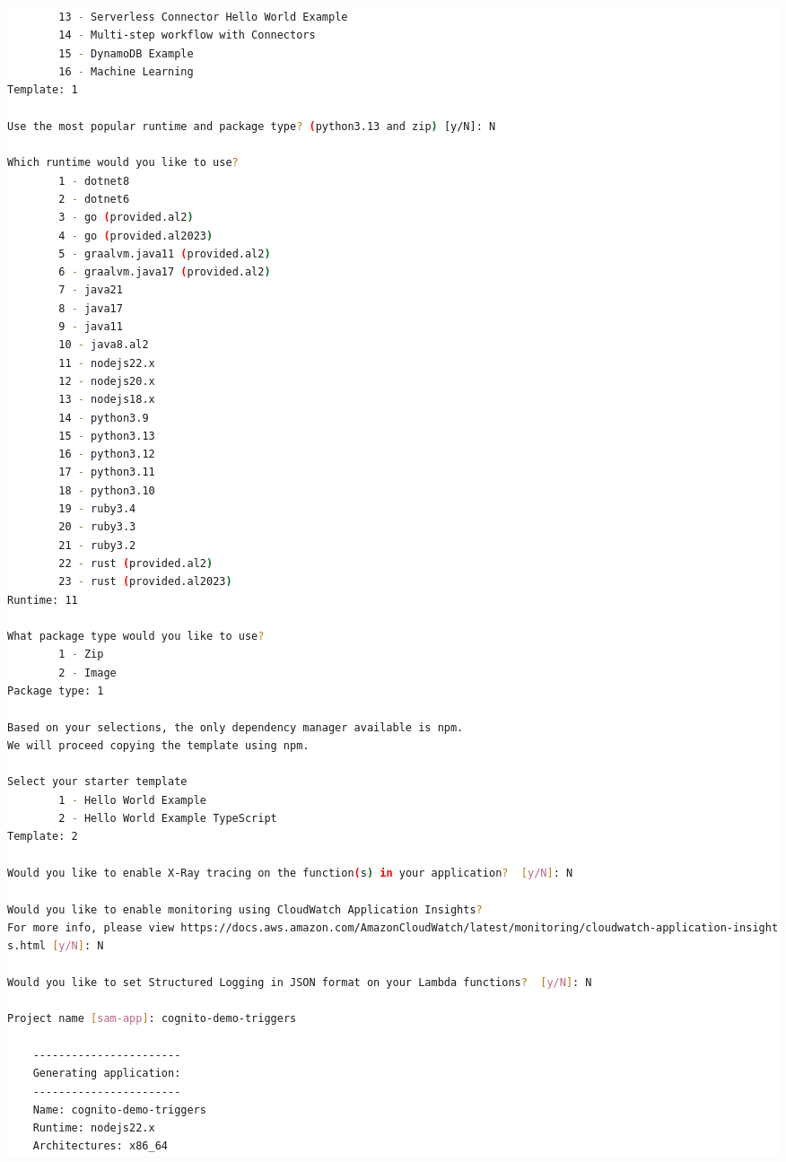 ```bash
        13 - Serverless Connector Hello World Example
        14 - Multi-step workflow with Connectors
        15 - DynamoDB Example
        16 - Machine Learning
Template: 1

Use the most popular runtime and package type? (python3.13 and zip) [y/N]: N

Which runtime would you like to use?
        1 - dotnet8
        2 - dotnet6
        3 - go (provided.al2)
        4 - go (provided.al2023)
        5 - graalvm.java11 (provided.al2)
        6 - graalvm.java17 (provided.al2)
        7 - java21
        8 - java17
        9 - java11
        10 - java8.al2
        11 - nodejs22.x
        12 - nodejs20.x
        13 - nodejs18.x
        14 - python3.9
        15 - python3.13
        16 - python3.12
        17 - python3.11
        18 - python3.10
        19 - ruby3.4
        20 - ruby3.3
        21 - ruby3.2
        22 - rust (provided.al2)
        23 - rust (provided.al2023)
Runtime: 11

What package type would you like to use?
        1 - Zip
        2 - Image
Package type: 1

Based on your selections, the only dependency manager available is npm.
We will proceed copying the template using npm.

Select your starter template
        1 - Hello World Example
        2 - Hello World Example TypeScript
Template: 2

Would you like to enable X-Ray tracing on the function(s) in your application?  [y/N]: N

Would you like to enable monitoring using CloudWatch Application Insights?
For more info, please view https://docs.aws.amazon.com/AmazonCloudWatch/latest/monitoring/cloudwatch-application-insights.html [y/N]: N

Would you like to set Structured Logging in JSON format on your Lambda functions?  [y/N]: N

Project name [sam-app]: cognito-demo-triggers

    -----------------------
    Generating application:
    -----------------------
    Name: cognito-demo-triggers
    Runtime: nodejs22.x
    Architectures: x86_64
```